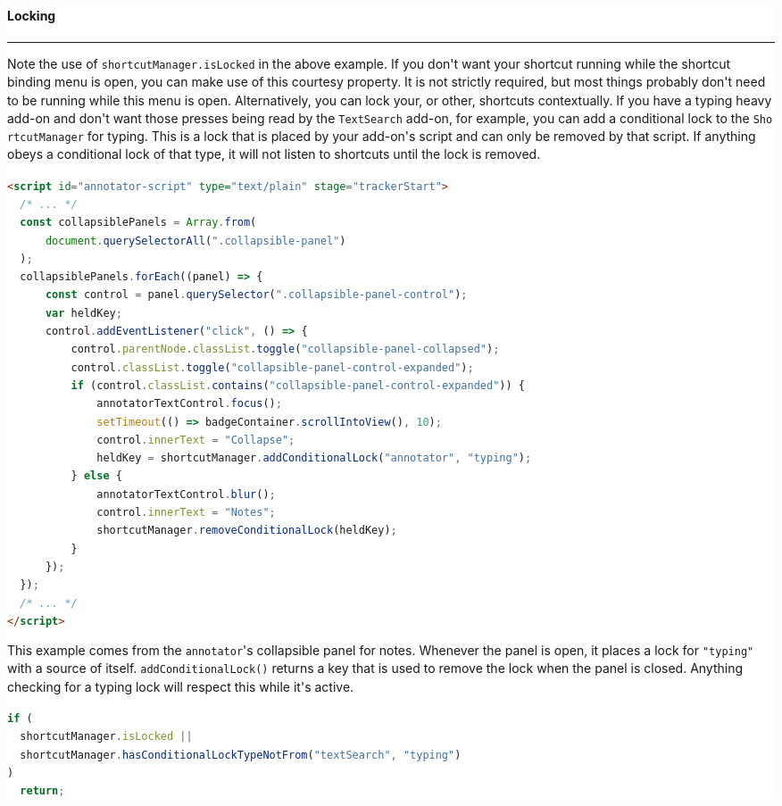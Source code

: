 #### Locking

---

Note the use of `shortcutManager.isLocked` in the above example. If you don't want your shortcut running while the shortcut binding menu is open, you can make use of this courtesy property. It is not strictly required, but most things probably don't need to be running while this menu is open. Alternatively, you can lock your, or other, shortcuts contextually. If you have a typing heavy add-on and don't want those presses being read by the `TextSearch` add-on, for example, you can add a conditional lock to the `ShortcutManager` for typing. This is a lock that is placed by your add-on's script and can only be removed by that script. If anything obeys a conditional lock of that type, it will not listen to shortcuts until the lock is removed.

```html
<script id="annotator-script" type="text/plain" stage="trackerStart">
  /* ... */
  const collapsiblePanels = Array.from(
      document.querySelectorAll(".collapsible-panel")
  );
  collapsiblePanels.forEach((panel) => {
      const control = panel.querySelector(".collapsible-panel-control");
      var heldKey;
      control.addEventListener("click", () => {
          control.parentNode.classList.toggle("collapsible-panel-collapsed");
          control.classList.toggle("collapsible-panel-control-expanded");
          if (control.classList.contains("collapsible-panel-control-expanded")) {
              annotatorTextControl.focus();
              setTimeout(() => badgeContainer.scrollIntoView(), 10);
              control.innerText = "Collapse";
              heldKey = shortcutManager.addConditionalLock("annotator", "typing");
          } else {
              annotatorTextControl.blur();
              control.innerText = "Notes";
              shortcutManager.removeConditionalLock(heldKey);
          }
      });
  });
  /* ... */
</script>
```

This example comes from the `annotator`'s collapsible panel for notes. Whenever the panel is open, it places a lock for `"typing"` with a source of itself. `addConditionalLock()` returns a key that is used to remove the lock when the panel is closed. Anything checking for a typing lock will respect this while it's active.

```js
if (
  shortcutManager.isLocked ||
  shortcutManager.hasConditionalLockTypeNotFrom("textSearch", "typing")
)
  return;
```
